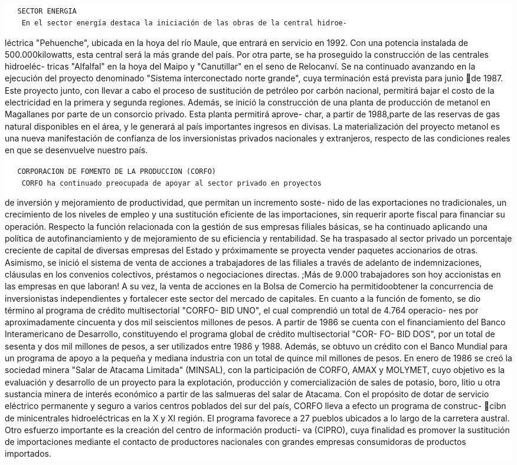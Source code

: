        SECTOR ENERGIA
        En el sector energía destaca la iniciación de las obras de la central hidroe-
léctrica "Pehuenche", ubicada en la hoya del río Maule, que entrará en servicio en
 1992. Con una potencia instalada de 500.000kilowatts, esta central será la más
grande del país.
        Por otra parte, se ha proseguido la construcción de las centrales hidroeléc-
tricas "Alfalfal" en la hoya del Maipo y "Canutillar" en el seno de Relocanví.
        Se na continuado avanzando en la ejecución del proyecto denominado
"Sistema interconectado norte grande", cuya terminación está prevista para junio
de 1987. Este proyecto junto, con llevar a cabo el proceso de sustitución de
petróleo por carbón nacional, permitirá bajar el costo de la electricidad en la
primera y segunda regiones.
       Además, se inició la construcción de una planta de producción de metanol
en Magallanes por parte de un consorcio privado. Esta planta permitirá aprove-
char, a partir de 1988,parte de las reservas de gas natural disponibles en el área, y
le generará al país importantes ingresos en divisas.
       La materialización del proyecto metanol es una nueva manifestación de
confianza de los inversionistas privados nacionales y extranjeros, respecto de las
condiciones reales en que se desenvuelve nuestro país.


       CORPORACION DE FOMENTO DE LA PRODUCCION (CORFO)
        CORFO ha continuado preocupada de apoyar al sector privado en proyectos
de inversión y mejoramiento de productividad, que permitan un incremento soste-
nido de las exportaciones no tradicionales, un crecimiento de los niveles de
empleo y una sustitución eficiente de las importaciones, sin requerir aporte fiscal
para financiar su operación.
         Respecto la función relacionada con la gestión de sus empresas filiales
básicas, se ha continuado aplicando una política de autofinanciamiento y de
mejoramiento de su eficiencia y rentabilidad.
         Se ha traspasado al sector privado un porcentaje creciente de capital de
diversas empresas del Estado y próximamente se proyecta vender paquetes
accionarios de otras.
        Asimismo, se inició el sistema de venta de acciones a trabajadores de las
filiales a través de adelanto de indemnizaciones, cláusulas en los convenios
colectivos, préstamos o negociaciones directas.
        ;Más de 9.000 trabajadores son hoy accionistas en las empresas en que
laboran!
        A su vez, la venta de acciones en la Bolsa de Comercio ha permitidoobtener
la concurrencia de inversionistas independientes y fortalecer este sector del
mercado de capitales.
         En cuanto a la función de fomento, se dio término al programa de crédito
multisectorial "CORFO- BID UNO", el cual comprendió un total de 4.764 operacio-
nes por aproximadamente cincuenta y dos mil seiscientos millones de pesos.
       A partir de 1986 se cuenta con el financiamiento del Banco Interamericano
de Desarrollo, constituyendo el programa global de crédito multisectorial "COR-
FO- BID DOS", por un total de sesenta y dos mil millones de pesos, a ser utilizados
entre 1986 y 1988.
       Además, se obtuvo un crédito con el Banco Mundial para un programa de
apoyo a la pequeña y mediana industria con un total de quince mil millones de
pesos.
       En enero de 1986 se creó la sociedad minera "Salar de Atacama Limitada"
(MINSAL), con la participación de CORFO, AMAX y MOLYMET, cuyo objetivo es
la evaluación y desarrollo de un proyecto para la explotación, producción y
comercialización de sales de potasio, boro, litio u otra sustancia minera de interés
económico a partir de las salmueras del salar de Atacama.
       Con el propósito de dotar de servicio eléctrico permanente y seguro a varios
centros poblados del sur del país, CORFO lleva a efecto un programa de construc-
cibn de minicentrales hidroeléctricas en la X y XI región. El programa favorece a 27
pueblos ubicados a lo largo de la carretera austral.
       Otro esfuerzo importante es la creación del centro de información producti-
va (CIPRO), cuya finalidad es promover la sustitución de importaciones mediante
el contacto de productores nacionales con grandes empresas consumidoras de
productos importados.
